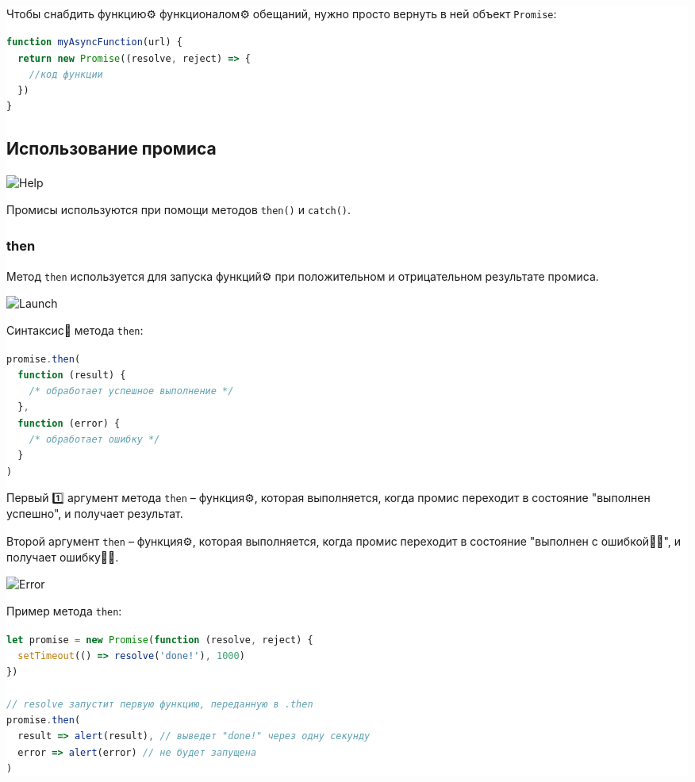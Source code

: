 Чтобы снабдить функцию⚙️ функционалом⚙️ обещаний, нужно просто вернуть в ней объект `Promise`:

```jsx
function myAsyncFunction(url) {
  return new Promise((resolve, reject) => {
    //код функции
  })
}
```

## Использование промиса

![Help](https://media.giphy.com/media/iigqhSTOKmb6wDObGb/giphy.gif)

Промисы используются при помощи методов `then()` и `catch()`.

### then

Метод `then` используется для запуска функций⚙️ при положительном и отрицательном результате промиса.

![Launch](https://media.giphy.com/media/1n4FT4KRQkDvK0IO4X/giphy.gif)

Синтаксис📖 метода `then`:

```jsx
promise.then(
  function (result) {
    /* обработает успешное выполнение */
  },
  function (error) {
    /* обработает ошибку */
  }
)
```

Первый 1️⃣ аргумент метода `then` – функция⚙️, которая выполняется, когда промис переходит в состояние "выполнен успешно", и получает результат.

Второй аргумент `then` – функция⚙️, которая выполняется, когда промис переходит в состояние "выполнен с ошибкой🙅‍♂️", и получает ошибку🙅‍♂️.

![Error](https://media.giphy.com/media/iJCo9daAP0xugHhhfb/giphy.gif)

Пример метода `then`:

```jsx
let promise = new Promise(function (resolve, reject) {
  setTimeout(() => resolve('done!'), 1000)
})

// resolve запустит первую функцию, переданную в .then
promise.then(
  result => alert(result), // выведет "done!" через одну секунду
  error => alert(error) // не будет запущена
)
```
